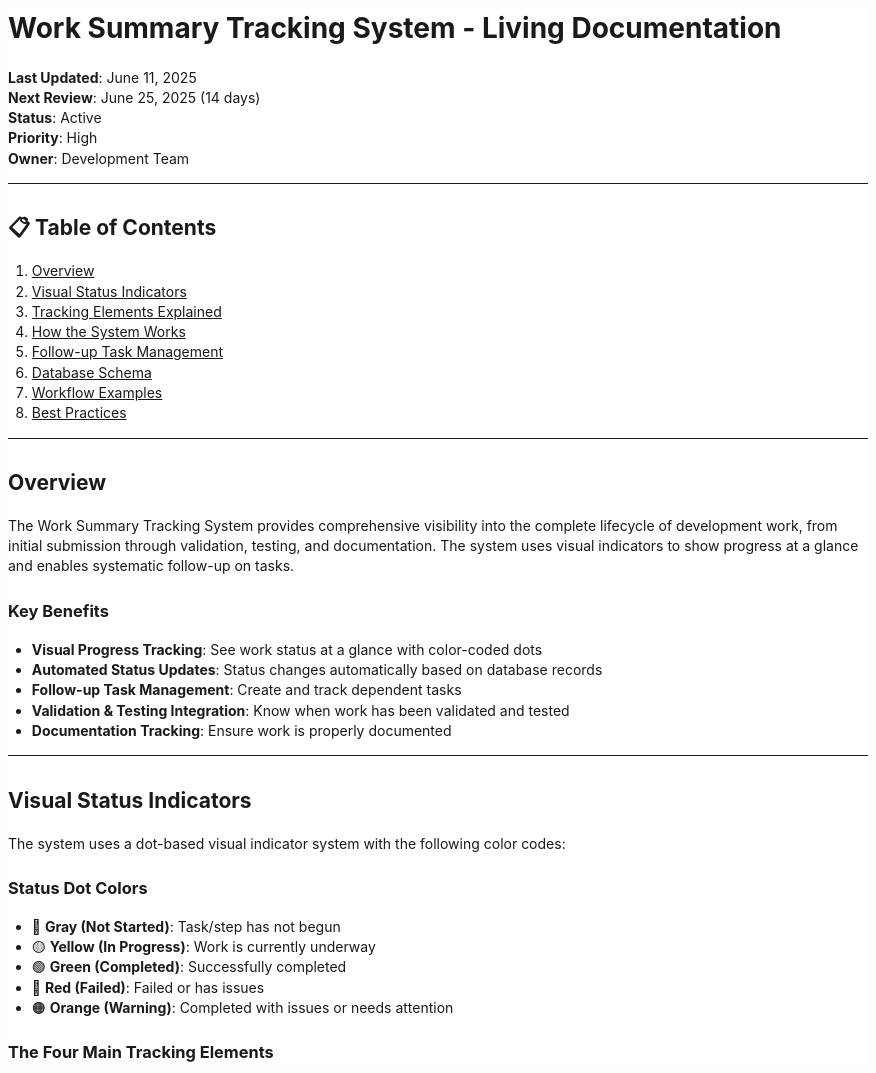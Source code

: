 # Work Summary Tracking System - Living Documentation

**Last Updated**: June 11, 2025  
**Next Review**: June 25, 2025 (14 days)  
**Status**: Active  
**Priority**: High  
**Owner**: Development Team  

---

## 📋 Table of Contents

1. [Overview](#overview)
2. [Visual Status Indicators](#visual-status-indicators)
3. [Tracking Elements Explained](#tracking-elements-explained)
4. [How the System Works](#how-the-system-works)
5. [Follow-up Task Management](#follow-up-task-management)
6. [Database Schema](#database-schema)
7. [Workflow Examples](#workflow-examples)
8. [Best Practices](#best-practices)

---

## Overview

The Work Summary Tracking System provides comprehensive visibility into the complete lifecycle of development work, from initial submission through validation, testing, and documentation. The system uses visual indicators to show progress at a glance and enables systematic follow-up on tasks.

### Key Benefits
- **Visual Progress Tracking**: See work status at a glance with color-coded dots
- **Automated Status Updates**: Status changes automatically based on database records
- **Follow-up Task Management**: Create and track dependent tasks
- **Validation & Testing Integration**: Know when work has been validated and tested
- **Documentation Tracking**: Ensure work is properly documented

---

## Visual Status Indicators

The system uses a dot-based visual indicator system with the following color codes:

### Status Dot Colors
- 🔴 **Gray (Not Started)**: Task/step has not begun
- 🟡 **Yellow (In Progress)**: Work is currently underway
- 🟢 **Green (Completed)**: Successfully completed
- 🔴 **Red (Failed)**: Failed or has issues
- 🟠 **Orange (Warning)**: Completed with issues or needs attention

### The Four Main Tracking Elements
